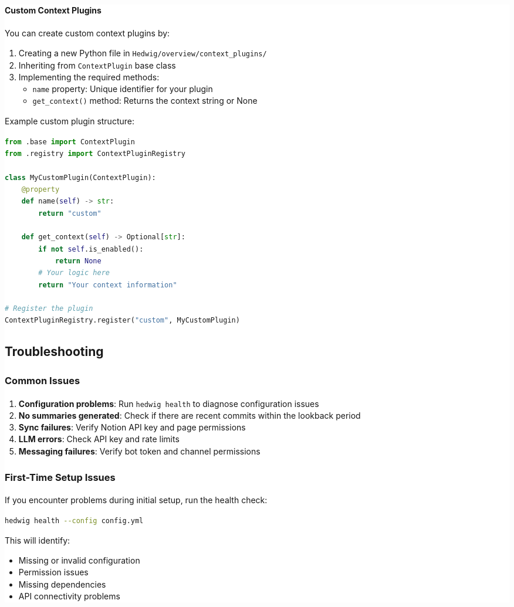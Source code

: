 #### Custom Context Plugins

You can create custom context plugins by:

1. Creating a new Python file in `Hedwig/overview/context_plugins/`
2. Inheriting from `ContextPlugin` base class
3. Implementing the required methods:
   - `name` property: Unique identifier for your plugin
   - `get_context()` method: Returns the context string or None

Example custom plugin structure:
```python
from .base import ContextPlugin
from .registry import ContextPluginRegistry

class MyCustomPlugin(ContextPlugin):
    @property
    def name(self) -> str:
        return "custom"
    
    def get_context(self) -> Optional[str]:
        if not self.is_enabled():
            return None
        # Your logic here
        return "Your context information"

# Register the plugin
ContextPluginRegistry.register("custom", MyCustomPlugin)
```

## Troubleshooting

### Common Issues

1. **Configuration problems**: Run `hedwig health` to diagnose configuration issues
2. **No summaries generated**: Check if there are recent commits within the lookback period
3. **Sync failures**: Verify Notion API key and page permissions
4. **LLM errors**: Check API key and rate limits
5. **Messaging failures**: Verify bot token and channel permissions

### First-Time Setup Issues

If you encounter problems during initial setup, run the health check:

```bash
hedwig health --config config.yml
```

This will identify:
- Missing or invalid configuration
- Permission issues
- Missing dependencies
- API connectivity problems
